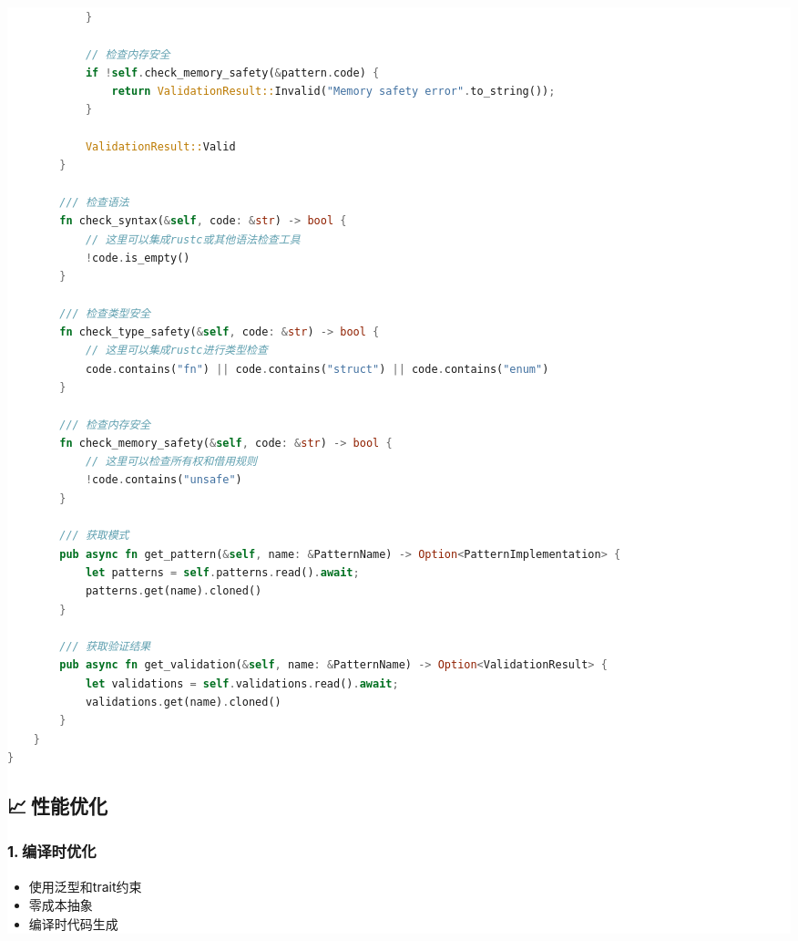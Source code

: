 ```rust
            }

            // 检查内存安全
            if !self.check_memory_safety(&pattern.code) {
                return ValidationResult::Invalid("Memory safety error".to_string());
            }

            ValidationResult::Valid
        }

        /// 检查语法
        fn check_syntax(&self, code: &str) -> bool {
            // 这里可以集成rustc或其他语法检查工具
            !code.is_empty()
        }

        /// 检查类型安全
        fn check_type_safety(&self, code: &str) -> bool {
            // 这里可以集成rustc进行类型检查
            code.contains("fn") || code.contains("struct") || code.contains("enum")
        }

        /// 检查内存安全
        fn check_memory_safety(&self, code: &str) -> bool {
            // 这里可以检查所有权和借用规则
            !code.contains("unsafe")
        }

        /// 获取模式
        pub async fn get_pattern(&self, name: &PatternName) -> Option<PatternImplementation> {
            let patterns = self.patterns.read().await;
            patterns.get(name).cloned()
        }

        /// 获取验证结果
        pub async fn get_validation(&self, name: &PatternName) -> Option<ValidationResult> {
            let validations = self.validations.read().await;
            validations.get(name).cloned()
        }
    }
}
```

## 📈 性能优化

### 1. 编译时优化

- 使用泛型和trait约束
- 零成本抽象
- 编译时代码生成
